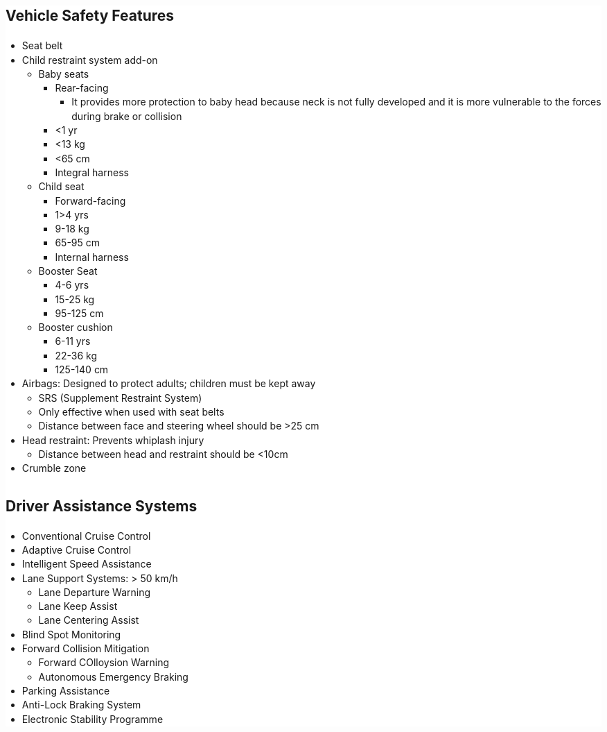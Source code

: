 ## Vehicle Safety Features

- Seat belt
- Child restraint system add-on
  - Baby seats
    - Rear-facing
      - It provides more protection to baby head because neck is not fully developed and it is more vulnerable to the forces during brake or collision
    - <1 yr
    - <13 kg
    - <65 cm
    - Integral harness
  - Child seat
    - Forward-facing
    - 1>4 yrs
    - 9-18 kg
    - 65-95 cm
    - Internal harness
  - Booster Seat
    - 4-6 yrs
    - 15-25 kg
    - 95-125 cm
  - Booster cushion
    - 6-11 yrs
    - 22-36 kg
    - 125-140 cm
- Airbags: Designed to protect adults; children must be kept away
  - SRS (Supplement Restraint System)
  - Only effective when used with seat belts
  - Distance between face and steering wheel should be >25 cm
- Head restraint: Prevents whiplash injury
  - Distance between head and restraint should be <10cm
- Crumble zone

## Driver Assistance Systems

- Conventional Cruise Control
- Adaptive Cruise Control
- Intelligent Speed Assistance
- Lane Support Systems: > 50 km/h
  - Lane Departure Warning
  - Lane Keep Assist
  - Lane Centering Assist
- Blind Spot Monitoring
- Forward Collision Mitigation
  - Forward COlloysion Warning
  - Autonomous Emergency Braking
- Parking Assistance
- Anti-Lock Braking System
- Electronic Stability Programme
